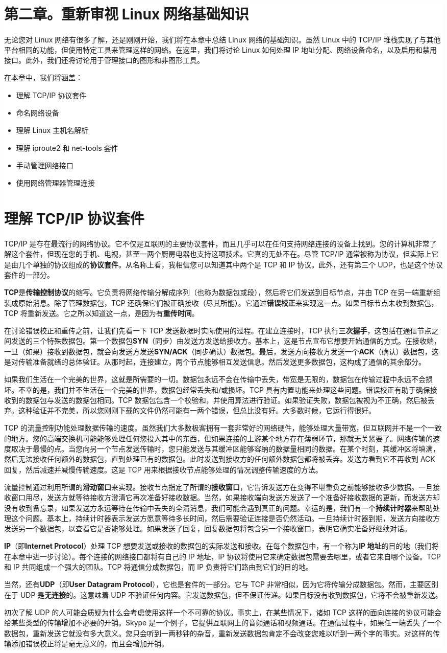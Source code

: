 # 第二章。重新审视 Linux 网络基础知识

无论您对 Linux 网络有很多了解，还是刚刚开始，我们将在本章中总结 Linux 网络的基础知识。虽然 Linux 中的 TCP/IP 堆栈实现了与其他平台相同的功能，但使用特定工具来管理这样的网络。在这里，我们将讨论 Linux 如何处理 IP 地址分配、网络设备命名，以及启用和禁用接口。此外，我们还将讨论用于管理接口的图形和非图形工具。

在本章中，我们将涵盖：

+   理解 TCP/IP 协议套件

+   命名网络设备

+   理解 Linux 主机名解析

+   理解 iproute2 和 net-tools 套件

+   手动管理网络接口

+   使用网络管理器管理连接

# 理解 TCP/IP 协议套件

TCP/IP 是存在最流行的网络协议。它不仅是互联网的主要协议套件，而且几乎可以在任何支持网络连接的设备上找到。您的计算机非常了解这个套件，但现在您的手机、电视，甚至一两个厨房电器也支持这项技术。它真的无处不在。尽管 TCP/IP 通常被称为协议，但实际上它是由几个单独的协议组成的**协议套件**。从名称上看，我相信您可以知道其中两个是 TCP 和 IP 协议。此外，还有第三个 UDP，也是这个协议套件的一部分。

**TCP**是**传输控制协议**的缩写。它负责将网络传输分解成序列（也称为数据包或段），然后将它们发送到目标节点，并由 TCP 在另一端重新组装成原始消息。除了管理数据包，TCP 还确保它们被正确接收（尽其所能）。它通过**错误校正**来实现这一点。如果目标节点未收到数据包，TCP 将重新发送。它之所以知道这一点，是因为有**重传时间**。

在讨论错误校正和重传之前，让我们先看一下 TCP 发送数据时实际使用的过程。在建立连接时，TCP 执行**三次握手**，这包括在通信节点之间发送的三个特殊数据包。第一个数据包**SYN**（同步）由发送方发送给接收方。基本上，这是节点宣布它想要开始通信的方式。在接收端，一旦（如果）接收到数据包，就会向发送方发送**SYN/ACK**（同步确认）数据包。最后，发送方向接收方发送一个**ACK**（确认）数据包，这是对传输准备就绪的总体验证。从那时起，连接建立，两个节点能够相互发送信息。然后发送更多数据包，这构成了通信的其余部分。

如果我们生活在一个完美的世界，这就是所需要的一切。数据包永远不会在传输中丢失，带宽是无限的，数据包在传输过程中永远不会损坏。不幸的是，我们并不生活在一个完美的世界，数据包经常丢失和/或损坏。TCP 具有内置功能来处理这些问题。错误校正有助于确保接收到的数据包与发送的数据包相同。TCP 数据包包含一个校验和，并使用算法进行验证。如果验证失败，数据包被视为不正确，然后被丢弃。这种验证并不完美，所以您刚刚下载的文件仍然可能有一两个错误，但总比没有好。大多数时候，它运行得很好。

TCP 的流量控制功能处理数据传输的速度。虽然我们大多数极客拥有一套非常好的网络硬件，能够处理大量带宽，但互联网并不是一个一致的地方。您的高端交换机可能能够处理任何您投入其中的东西，但如果连接的上游某个地方存在薄弱环节，那就无关紧要了。网络传输的速度取决于最慢的点。当您向另一个节点发送传输时，您只能发送与其缓冲区能够容纳的数据量相同的数据。在某个时刻，其缓冲区将填满，然后无法接收任何额外的数据包，直到处理已有的数据包。此时发送到接收方的任何额外数据包都将被丢弃。发送方看到它不再收到 ACK 回复，然后减速并减慢传输速度。这是 TCP 用来根据接收节点能够处理的情况调整传输速度的方法。

流量控制通过利用所谓的**滑动窗口**来实现。接收节点指定了所谓的**接收窗口**，它告诉发送方在变得不堪重负之前能够接收多少数据。一旦接收窗口用尽，发送方就等待接收方澄清它再次准备好接收数据。当然，如果接收端向发送方发送了一个准备好接收数据的更新，而发送方却没有收到备忘录，如果发送方永远等待在传输中丢失的全清消息，我们可能会遇到真正的问题。幸运的是，我们有一个**持续计时器**来帮助处理这个问题。基本上，持续计时器表示发送方愿意等待多长时间，然后需要验证连接是否仍然活动。一旦持续计时器到期，发送方向接收方发送另一个数据包，以查看它是否能够处理。如果发送了回复，回复数据包将包含另一个接收窗口，表明它确实准备好继续对话。

**IP**（即**Internet Protocol**）处理 TCP 想要发送或接收的数据包的实际发送和接收。在每个数据包中，有一个称为**IP 地址**的目的地（我们将在本章中进一步讨论）。每个连接的网络接口都将有自己的 IP 地址，IP 协议将使用它来确定数据包需要去哪里，或者它来自哪个设备。TCP 和 IP 共同组成一个强大的团队。TCP 将通信分成数据包，而 IP 负责将它们路由到它们的目的地。

当然，还有**UDP**（即**User Datagram Protocol**），它也是套件的一部分。它与 TCP 非常相似，因为它将传输分成数据包。然而，主要区别在于 UDP 是**无连接**的。这意味着 UDP 不验证任何内容。它发送数据包，但不保证传递。如果目标没有收到数据包，它将不会被重新发送。

初次了解 UDP 的人可能会质疑为什么会考虑使用这样一个不可靠的协议。事实上，在某些情况下，诸如 TCP 这样的面向连接的协议可能会给某些类型的传输增加不必要的开销。Skype 是一个例子，它提供互联网上的音频通话和视频通话。在通信过程中，如果任一端丢失了一个数据包，重新发送它就没有多大意义。您只会听到一两秒钟的杂音，重新发送数据包肯定不会改变您难以听到一两个字的事实。对这样的传输添加错误校正将是毫无意义的，而且会增加开销。

